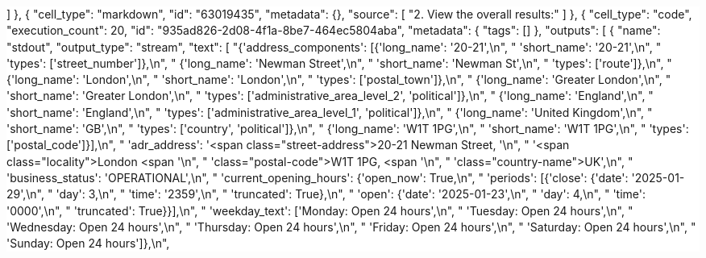   ]
  },
  {
   "cell_type": "markdown",
   "id": "63019435",
   "metadata": {},
   "source": [
    "2. View the overall results:"
   ]
  },
  {
   "cell_type": "code",
   "execution_count": 20,
   "id": "935ad826-2d08-4f1a-8be7-464ec5804aba",
   "metadata": {
    "tags": []
   },
   "outputs": [
    {
     "name": "stdout",
     "output_type": "stream",
     "text": [
      "{'address_components': [{'long_name': '20-21',\n",
      "                         'short_name': '20-21',\n",
      "                         'types': ['street_number']},\n",
      "                        {'long_name': 'Newman Street',\n",
      "                         'short_name': 'Newman St',\n",
      "                         'types': ['route']},\n",
      "                        {'long_name': 'London',\n",
      "                         'short_name': 'London',\n",
      "                         'types': ['postal_town']},\n",
      "                        {'long_name': 'Greater London',\n",
      "                         'short_name': 'Greater London',\n",
      "                         'types': ['administrative_area_level_2', 'political']},\n",
      "                        {'long_name': 'England',\n",
      "                         'short_name': 'England',\n",
      "                         'types': ['administrative_area_level_1', 'political']},\n",
      "                        {'long_name': 'United Kingdom',\n",
      "                         'short_name': 'GB',\n",
      "                         'types': ['country', 'political']},\n",
      "                        {'long_name': 'W1T 1PG',\n",
      "                         'short_name': 'W1T 1PG',\n",
      "                         'types': ['postal_code']}],\n",
      " 'adr_address': '<span class=\"street-address\">20-21 Newman Street</span>, '\n",
      "                '<span class=\"locality\">London</span> <span '\n",
      "                'class=\"postal-code\">W1T 1PG</span>, <span '\n",
      "                'class=\"country-name\">UK</span>',\n",
      " 'business_status': 'OPERATIONAL',\n",
      " 'current_opening_hours': {'open_now': True,\n",
      "                           'periods': [{'close': {'date': '2025-01-29',\n",
      "                                                  'day': 3,\n",
      "                                                  'time': '2359',\n",
      "                                                  'truncated': True},\n",
      "                                        'open': {'date': '2025-01-23',\n",
      "                                                 'day': 4,\n",
      "                                                 'time': '0000',\n",
      "                                                 'truncated': True}}],\n",
      "                           'weekday_text': ['Monday: Open 24 hours',\n",
      "                                            'Tuesday: Open 24 hours',\n",
      "                                            'Wednesday: Open 24 hours',\n",
      "                                            'Thursday: Open 24 hours',\n",
      "                                            'Friday: Open 24 hours',\n",
      "                                            'Saturday: Open 24 hours',\n",
      "                                            'Sunday: Open 24 hours']},\n",